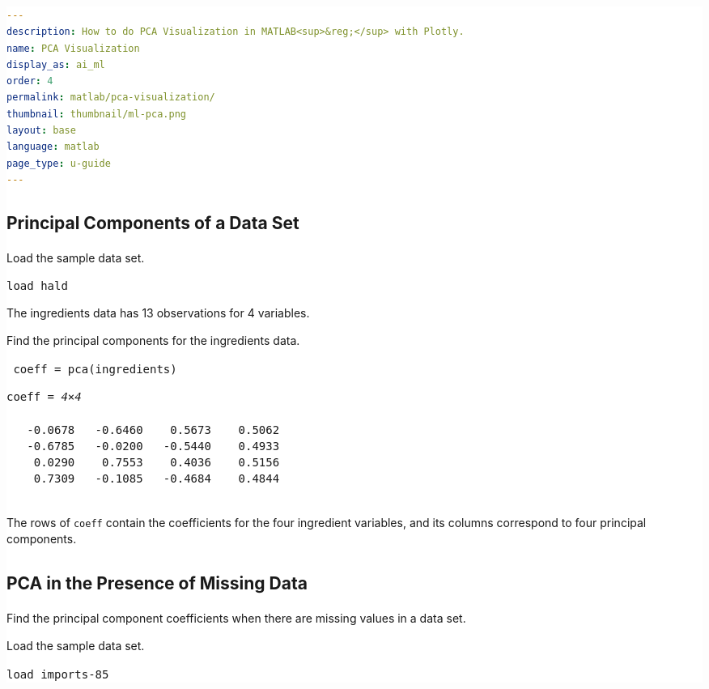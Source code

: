 ```yaml
---
description: How to do PCA Visualization in MATLAB<sup>&reg;</sup> with Plotly.
name: PCA Visualization
display_as: ai_ml
order: 4
permalink: matlab/pca-visualization/
thumbnail: thumbnail/ml-pca.png
layout: base
language: matlab
page_type: u-guide
---
```


## Principal Components of a Data Set

Load the sample data set. 

<pre class="mcode">
load hald
</pre>

The ingredients data has 13 observations for 4 variables. 

Find the principal components for the ingredients data. 

<pre class="mcode">
 coeff = pca(ingredients)
</pre>


<pre class="codeoutput">coeff = <span class="emphasis"><em>4×4</em></span>

   -0.0678   -0.6460    0.5673    0.5062
   -0.6785   -0.0200   -0.5440    0.4933
    0.0290    0.7553    0.4036    0.5156
    0.7309   -0.1085   -0.4684    0.4844

</pre>


The rows of `coeff` contain the coefficients for the four ingredient variables, and its columns correspond to four principal components. 





## PCA in the Presence of Missing Data

Find the principal component coefficients when
there are missing values in a data set.

Load the sample data set.

<pre class="mcode">
load imports-85
</pre>

